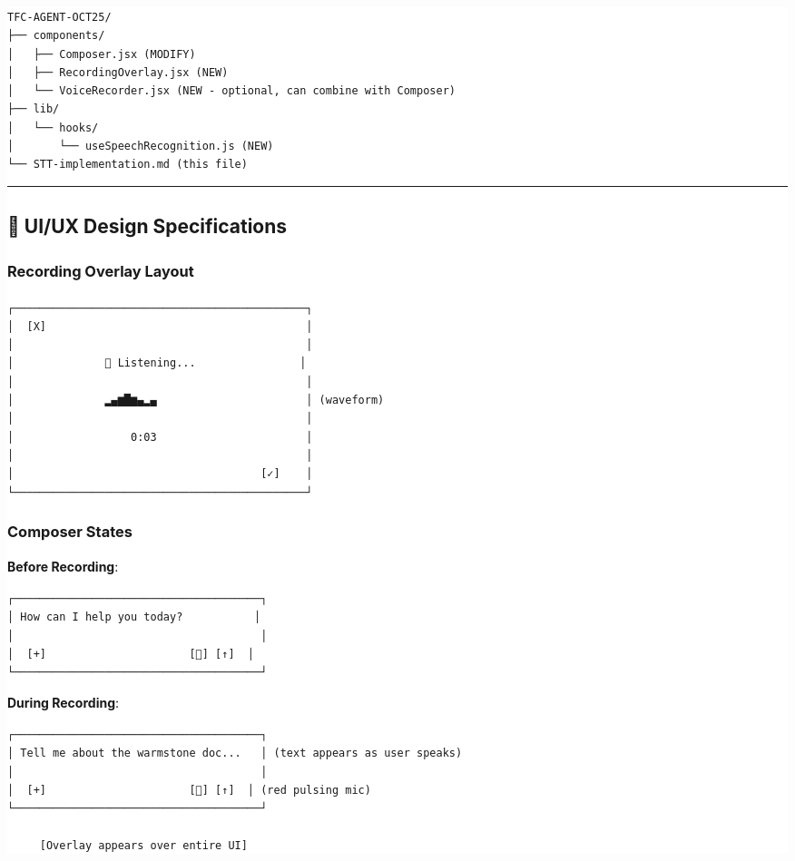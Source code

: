 ```
TFC-AGENT-OCT25/
├── components/
│   ├── Composer.jsx (MODIFY)
│   ├── RecordingOverlay.jsx (NEW)
│   └── VoiceRecorder.jsx (NEW - optional, can combine with Composer)
├── lib/
│   └── hooks/
│       └── useSpeechRecognition.js (NEW)
└── STT-implementation.md (this file)
```

---

## 🎨 UI/UX Design Specifications

### Recording Overlay Layout

```
┌─────────────────────────────────────────────┐
│  [X]                                        │
│                                             │
│              🎤 Listening...                │
│                                             │
│              ▂▄▆█▆▄▂▄                       │ (waveform)
│                                             │
│                  0:03                       │
│                                             │
│                                      [✓]    │
└─────────────────────────────────────────────┘
```

### Composer States

**Before Recording**:
```
┌──────────────────────────────────────┐
│ How can I help you today?           │
│                                      │
│  [+]                      [🎤] [↑]  │
└──────────────────────────────────────┘
```

**During Recording**:
```
┌──────────────────────────────────────┐
│ Tell me about the warmstone doc...   │ (text appears as user speaks)
│                                      │
│  [+]                      [🔴] [↑]  │ (red pulsing mic)
└──────────────────────────────────────┘

     [Overlay appears over entire UI]
```
